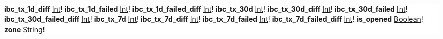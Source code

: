 </tr>
<tr>
<td colspan="2" valign="top"><strong>ibc_tx_1d_diff</strong></td>
<td valign="top"><a href="#int">Int</a>!</td>
<td></td>
</tr>
<tr>
<td colspan="2" valign="top"><strong>ibc_tx_1d_failed</strong></td>
<td valign="top"><a href="#int">Int</a>!</td>
<td></td>
</tr>
<tr>
<td colspan="2" valign="top"><strong>ibc_tx_1d_failed_diff</strong></td>
<td valign="top"><a href="#int">Int</a>!</td>
<td></td>
</tr>
<tr>
<td colspan="2" valign="top"><strong>ibc_tx_30d</strong></td>
<td valign="top"><a href="#int">Int</a>!</td>
<td></td>
</tr>
<tr>
<td colspan="2" valign="top"><strong>ibc_tx_30d_diff</strong></td>
<td valign="top"><a href="#int">Int</a>!</td>
<td></td>
</tr>
<tr>
<td colspan="2" valign="top"><strong>ibc_tx_30d_failed</strong></td>
<td valign="top"><a href="#int">Int</a>!</td>
<td></td>
</tr>
<tr>
<td colspan="2" valign="top"><strong>ibc_tx_30d_failed_diff</strong></td>
<td valign="top"><a href="#int">Int</a>!</td>
<td></td>
</tr>
<tr>
<td colspan="2" valign="top"><strong>ibc_tx_7d</strong></td>
<td valign="top"><a href="#int">Int</a>!</td>
<td></td>
</tr>
<tr>
<td colspan="2" valign="top"><strong>ibc_tx_7d_diff</strong></td>
<td valign="top"><a href="#int">Int</a>!</td>
<td></td>
</tr>
<tr>
<td colspan="2" valign="top"><strong>ibc_tx_7d_failed</strong></td>
<td valign="top"><a href="#int">Int</a>!</td>
<td></td>
</tr>
<tr>
<td colspan="2" valign="top"><strong>ibc_tx_7d_failed_diff</strong></td>
<td valign="top"><a href="#int">Int</a>!</td>
<td></td>
</tr>
<tr>
<td colspan="2" valign="top"><strong>is_opened</strong></td>
<td valign="top"><a href="#boolean">Boolean</a>!</td>
<td></td>
</tr>
<tr>
<td colspan="2" valign="top"><strong>zone</strong></td>
<td valign="top"><a href="#string">String</a>!</td>